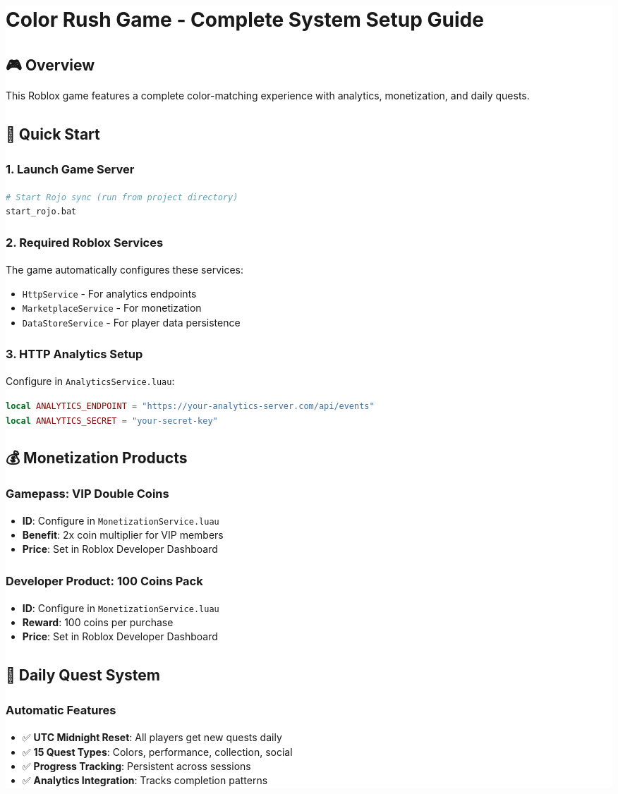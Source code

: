 # Color Rush Game - Complete System Setup Guide

## 🎮 Overview
This Roblox game features a complete color-matching experience with analytics, monetization, and daily quests.

## 🚀 Quick Start

### 1. Launch Game Server
```bash
# Start Rojo sync (run from project directory)
start_rojo.bat
```

### 2. Required Roblox Services
The game automatically configures these services:
- `HttpService` - For analytics endpoints
- `MarketplaceService` - For monetization
- `DataStoreService` - For player data persistence

### 3. HTTP Analytics Setup
Configure in `AnalyticsService.luau`:
```lua
local ANALYTICS_ENDPOINT = "https://your-analytics-server.com/api/events"
local ANALYTICS_SECRET = "your-secret-key"
```

## 💰 Monetization Products

### Gamepass: VIP Double Coins
- **ID**: Configure in `MonetizationService.luau`
- **Benefit**: 2x coin multiplier for VIP members
- **Price**: Set in Roblox Developer Dashboard

### Developer Product: 100 Coins Pack
- **ID**: Configure in `MonetizationService.luau` 
- **Reward**: 100 coins per purchase
- **Price**: Set in Roblox Developer Dashboard

## 🎯 Daily Quest System

### Automatic Features
- ✅ **UTC Midnight Reset**: All players get new quests daily
- ✅ **15 Quest Types**: Colors, performance, collection, social
- ✅ **Progress Tracking**: Persistent across sessions
- ✅ **Analytics Integration**: Tracks completion patterns
